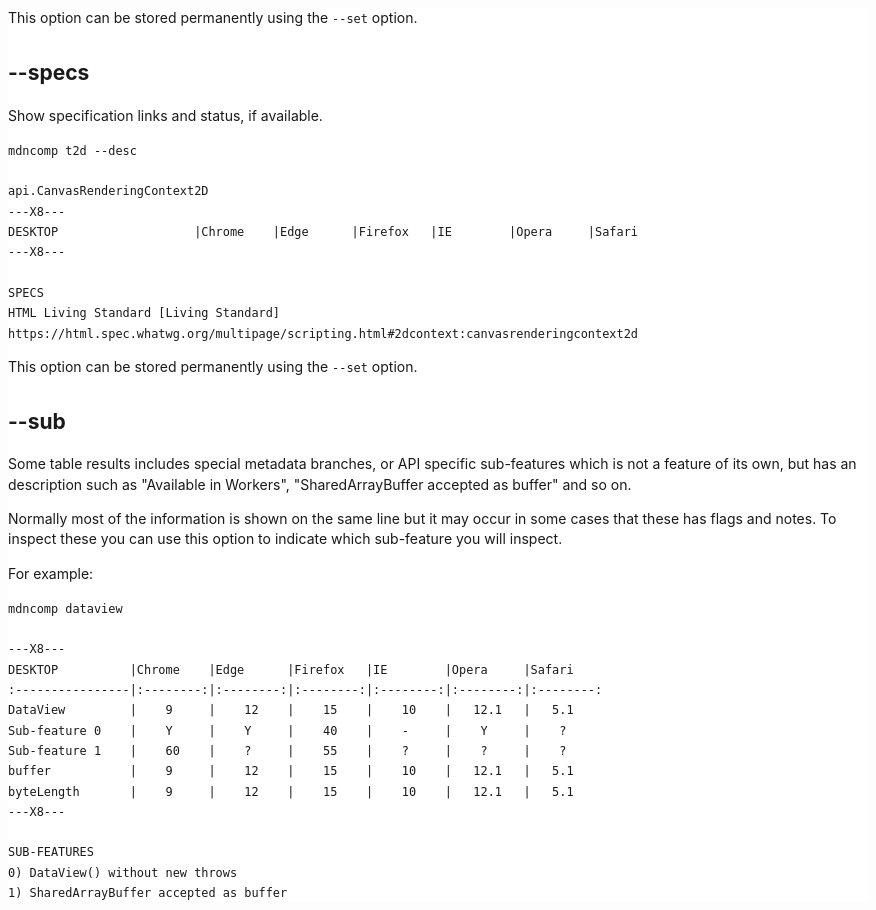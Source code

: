 This option can be stored permanently using the `--set` option.

--specs
-------

Show specification links and status, if available.

```text
mdncomp t2d --desc

api.CanvasRenderingContext2D
---X8---
DESKTOP                   |Chrome    |Edge      |Firefox   |IE        |Opera     |Safari
---X8---

SPECS
HTML Living Standard [Living Standard]
https://html.spec.whatwg.org/multipage/scripting.html#2dcontext:canvasrenderingcontext2d

```

This option can be stored permanently using the `--set` option.

--sub <index>
-------------

Some table results includes special metadata branches, or API specific sub-features which is not
a feature of its own, but has an description such as "Available in Workers", "SharedArrayBuffer accepted 
as buffer" and so on.

Normally most of the information is shown on the same line but it may occur in some cases that these has
flags and notes. To inspect these you can use this option to indicate which sub-feature you will inspect.

For example:
```text
mdncomp dataview

---X8---
DESKTOP          |Chrome    |Edge      |Firefox   |IE        |Opera     |Safari    
:----------------|:--------:|:--------:|:--------:|:--------:|:--------:|:--------:
DataView         |    9     |    12    |    15    |    10    |   12.1   |   5.1    
Sub-feature 0    |    Y     |    Y     |    40    |    -     |    Y     |    ?     
Sub-feature 1    |    60    |    ?     |    55    |    ?     |    ?     |    ?     
buffer           |    9     |    12    |    15    |    10    |   12.1   |   5.1    
byteLength       |    9     |    12    |    15    |    10    |   12.1   |   5.1    
---X8---

SUB-FEATURES
0) DataView() without new throws
1) SharedArrayBuffer accepted as buffer

```

